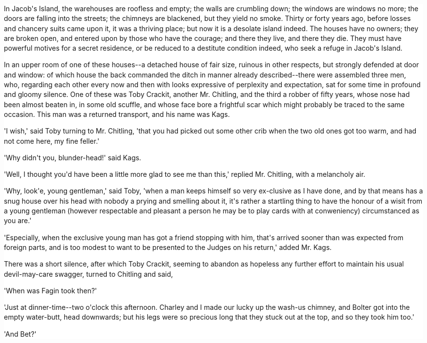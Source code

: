 In Jacob's Island, the warehouses are roofless and empty; the walls are
crumbling down; the windows are windows no more; the doors are falling
into the streets; the chimneys are blackened, but they yield no smoke.
Thirty or forty years ago, before losses and chancery suits came upon
it, it was a thriving place; but now it is a desolate island indeed.
The houses have no owners; they are broken open, and entered upon by
those who have the courage; and there they live, and there they die.
They must have powerful motives for a secret residence, or be reduced
to a destitute condition indeed, who seek a refuge in Jacob's Island.

In an upper room of one of these houses--a detached house of fair size,
ruinous in other respects, but strongly defended at door and window:
of which house the back commanded the ditch in manner already
described--there were assembled three men, who, regarding each other
every now and then with looks expressive of perplexity and expectation,
sat for some time in profound and gloomy silence.  One of these was
Toby Crackit, another Mr. Chitling, and the third a robber of fifty
years, whose nose had been almost beaten in, in some old scuffle, and
whose face bore a frightful scar which might probably be traced to the
same occasion.  This man was a returned transport, and his name was
Kags.

'I wish,' said Toby turning to Mr. Chitling, 'that you had picked out
some other crib when the two old ones got too warm, and had not come
here, my fine feller.'

'Why didn't you, blunder-head!' said Kags.

'Well, I thought you'd have been a little more glad to see me than
this,' replied Mr. Chitling, with a melancholy air.

'Why, look'e, young gentleman,' said Toby, 'when a man keeps himself so
very ex-clusive as I have done, and by that means has a snug house over
his head with nobody a prying and smelling about it, it's rather a
startling thing to have the honour of a wisit from a young gentleman
(however respectable and pleasant a person he may be to play cards with
at conweniency) circumstanced as you are.'

'Especially, when the exclusive young man has got a friend stopping
with him, that's arrived sooner than was expected from foreign parts,
and is too modest to want to be presented to the Judges on his return,'
added Mr. Kags.

There was a short silence, after which Toby Crackit, seeming to abandon
as hopeless any further effort to maintain his usual devil-may-care
swagger, turned to Chitling and said,

'When was Fagin took then?'

'Just at dinner-time--two o'clock this afternoon.  Charley and I made
our lucky up the wash-us chimney, and Bolter got into the empty
water-butt, head downwards; but his legs were so precious long that
they stuck out at the top, and so they took him too.'

'And Bet?'
